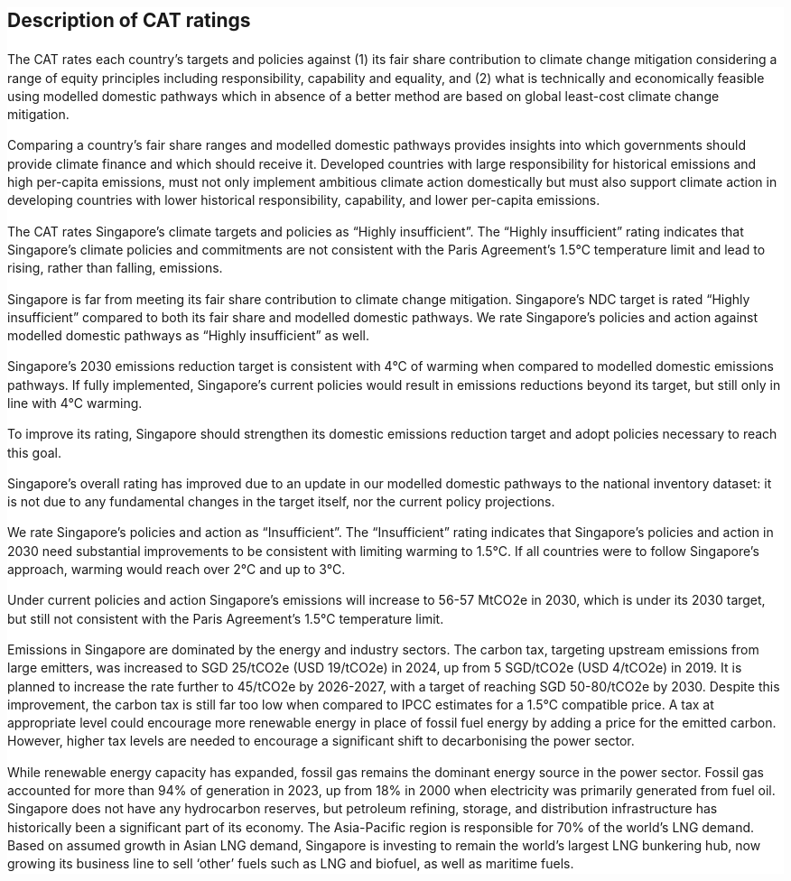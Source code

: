## Description of CAT ratings

The CAT rates each country’s targets and policies against (1) its fair share contribution to climate change mitigation considering a range of equity principles including responsibility, capability and equality, and (2) what is technically and economically feasible using modelled domestic pathways which in absence of a better method are based on global least-cost climate change mitigation.

Comparing a country’s fair share ranges and modelled domestic pathways provides insights into which governments should provide climate finance and which should receive it. Developed countries with large responsibility for historical emissions and high per-capita emissions, must not only implement ambitious climate action domestically but must also support climate action in developing countries with lower historical responsibility, capability, and lower per-capita emissions.

The CAT rates Singapore’s climate targets and policies as “Highly insufficient”. The “Highly insufficient” rating indicates that Singapore’s climate policies and commitments are not consistent with the Paris Agreement’s 1.5°C temperature limit and lead to rising, rather than falling, emissions.

Singapore is far from meeting its fair share contribution to climate change mitigation. Singapore’s NDC target is rated “Highly insufficient” compared to both its fair share and modelled domestic pathways. We rate Singapore’s policies and action against modelled domestic pathways as “Highly insufficient” as well.

Singapore’s 2030 emissions reduction target is consistent with 4°C of warming when compared to modelled domestic emissions pathways. If fully implemented, Singapore’s current policies would result in emissions reductions beyond its target, but still only in line with 4°C warming.

To improve its rating, Singapore should strengthen its domestic emissions reduction target and adopt policies necessary to reach this goal.

Singapore’s overall rating has improved due to an update in our modelled domestic pathways to the national inventory dataset: it is not due to any fundamental changes in the target itself, nor the current policy projections.

We rate Singapore’s policies and action as “Insufficient”. The “Insufficient” rating indicates that Singapore’s policies and action in 2030 need substantial improvements to be consistent with limiting warming to 1.5°C. If all countries were to follow Singapore’s approach, warming would reach over 2°C and up to 3°C.

Under current policies and action Singapore’s emissions will increase to 56-57 MtCO2e in 2030, which is under its 2030 target, but still not consistent with the Paris Agreement’s 1.5°C temperature limit.

Emissions in Singapore are dominated by the energy and industry sectors. The carbon tax, targeting upstream emissions from large emitters, was increased to SGD 25/tCO2e (USD 19/tCO2e) in 2024, up from 5 SGD/tCO2e (USD 4/tCO2e) in 2019. It is planned to increase the rate further to 45/tCO2e by 2026-2027, with a target of reaching SGD 50-80/tCO2e by 2030. Despite this improvement, the carbon tax is still far too low when compared to IPCC estimates for a 1.5°C compatible price. A tax at appropriate level could encourage more renewable energy in place of fossil fuel energy by adding a price for the emitted carbon. However, higher tax levels are needed to encourage a significant shift to decarbonising the power sector.

While renewable energy capacity has expanded, fossil gas remains the dominant energy source in the power sector. Fossil gas accounted for more than 94% of generation in 2023, up from 18% in 2000 when electricity was primarily generated from fuel oil. Singapore does not have any hydrocarbon reserves, but petroleum refining, storage, and distribution infrastructure has historically been a significant part of its economy. The Asia-Pacific region is responsible for 70% of the world’s LNG demand. Based on assumed growth in Asian LNG demand, Singapore is investing to remain the world’s largest LNG bunkering hub, now growing its business line to sell ‘other’ fuels such as LNG and biofuel, as well as maritime fuels.
